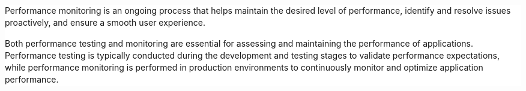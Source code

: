 Performance monitoring is an ongoing process that helps maintain the desired level of performance, identify and resolve issues proactively, and ensure a smooth user experience.

Both performance testing and monitoring are essential for assessing and maintaining the performance of applications. Performance testing is typically conducted during the development and testing stages to validate performance expectations, while performance monitoring is performed in production environments to continuously monitor and optimize application performance.






